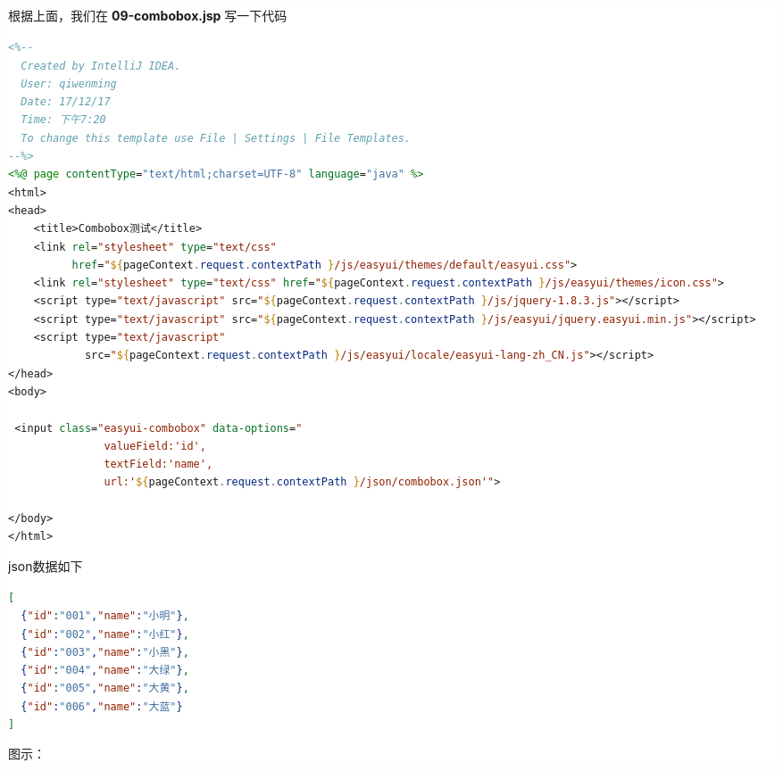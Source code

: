 根据上面，我们在 **09-combobox.jsp** 写一下代码

```jsp
<%--
  Created by IntelliJ IDEA.
  User: qiwenming
  Date: 17/12/17
  Time: 下午7:20
  To change this template use File | Settings | File Templates.
--%>
<%@ page contentType="text/html;charset=UTF-8" language="java" %>
<html>
<head>
    <title>Combobox测试</title>
    <link rel="stylesheet" type="text/css"
          href="${pageContext.request.contextPath }/js/easyui/themes/default/easyui.css">
    <link rel="stylesheet" type="text/css" href="${pageContext.request.contextPath }/js/easyui/themes/icon.css">
    <script type="text/javascript" src="${pageContext.request.contextPath }/js/jquery-1.8.3.js"></script>
    <script type="text/javascript" src="${pageContext.request.contextPath }/js/easyui/jquery.easyui.min.js"></script>
    <script type="text/javascript"
            src="${pageContext.request.contextPath }/js/easyui/locale/easyui-lang-zh_CN.js"></script>
</head>
<body>

 <input class="easyui-combobox" data-options="
               valueField:'id',
               textField:'name',
               url:'${pageContext.request.contextPath }/json/combobox.json'">

</body>
</html>
```

json数据如下

```json
[
  {"id":"001","name":"小明"},
  {"id":"002","name":"小红"},
  {"id":"003","name":"小黑"},
  {"id":"004","name":"大绿"},
  {"id":"005","name":"大黄"},
  {"id":"006","name":"大蓝"}
]
```

图示：
